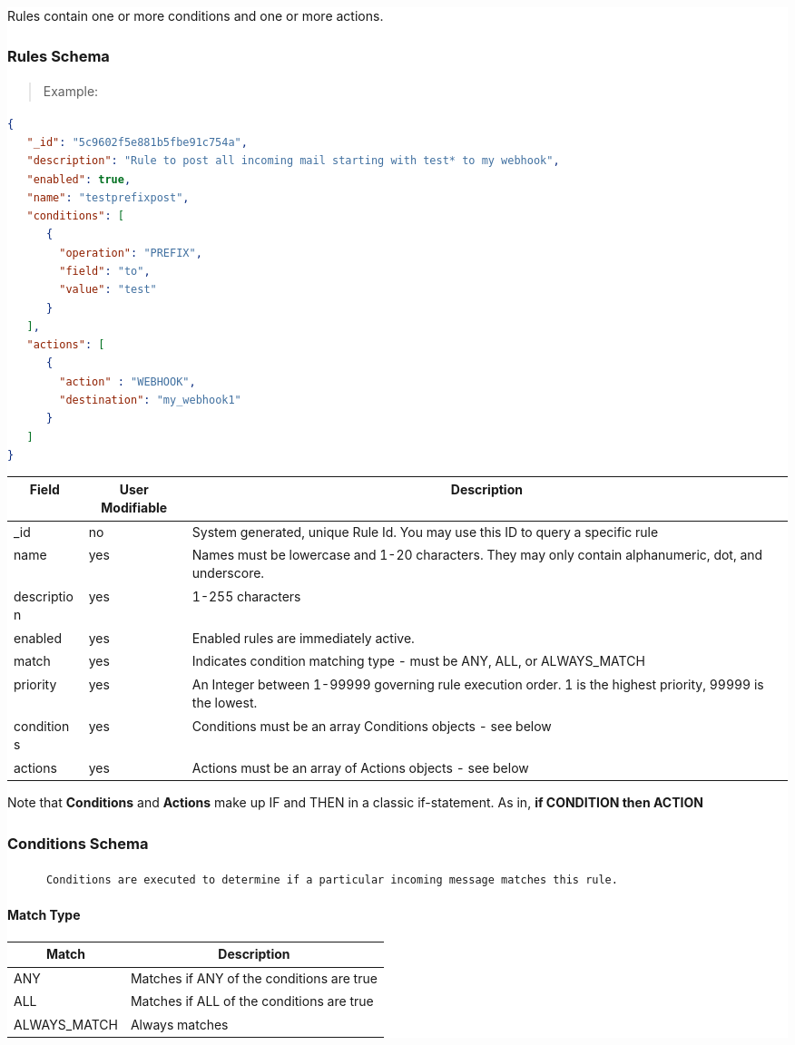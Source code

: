 Rules contain one or more conditions and one or more actions.
### Rules Schema

> Example:

```json
{
   "_id": "5c9602f5e881b5fbe91c754a",
   "description": "Rule to post all incoming mail starting with test* to my webhook",
   "enabled": true,
   "name": "testprefixpost",
   "conditions": [
      {
        "operation": "PREFIX",
        "field": "to",
        "value": "test"
      }
   ],
   "actions": [
      {
        "action" : "WEBHOOK",
        "destination": "my_webhook1"
      }
   ]
}
```

Field | User Modifiable | Description
----- | ----------- | -----------
_id | no | System generated, unique Rule Id. You may use this ID to query a specific rule
name | yes | Names must be lowercase and 1-20 characters. They may only contain alphanumeric, dot, and underscore.
description | yes | 1-255 characters
enabled | yes | Enabled rules are immediately active.
match | yes | Indicates condition matching type - must be ANY, ALL, or ALWAYS_MATCH
priority | yes | An Integer between 1-99999 governing rule execution order. 1 is the highest priority, 99999 is the lowest.
conditions | yes | Conditions must be an array Conditions objects - see below
	      actions | yes | Actions must be an array of Actions objects - see below


<aside class="notice">
Note that <b>Conditions</b> and <b>Actions</b> make up IF and THEN in a classic if-statement. As in, <b>if CONDITION then ACTION</b>
</aside>

### Conditions Schema
	      Conditions are executed to determine if a particular incoming message matches this rule.
	      
#### Match Type
Match        | Description
------------ | -----------------------------------------
ANY          | Matches if ANY of the conditions are true 
ALL          | Matches if ALL of the conditions are true
ALWAYS_MATCH | Always matches
	      	      